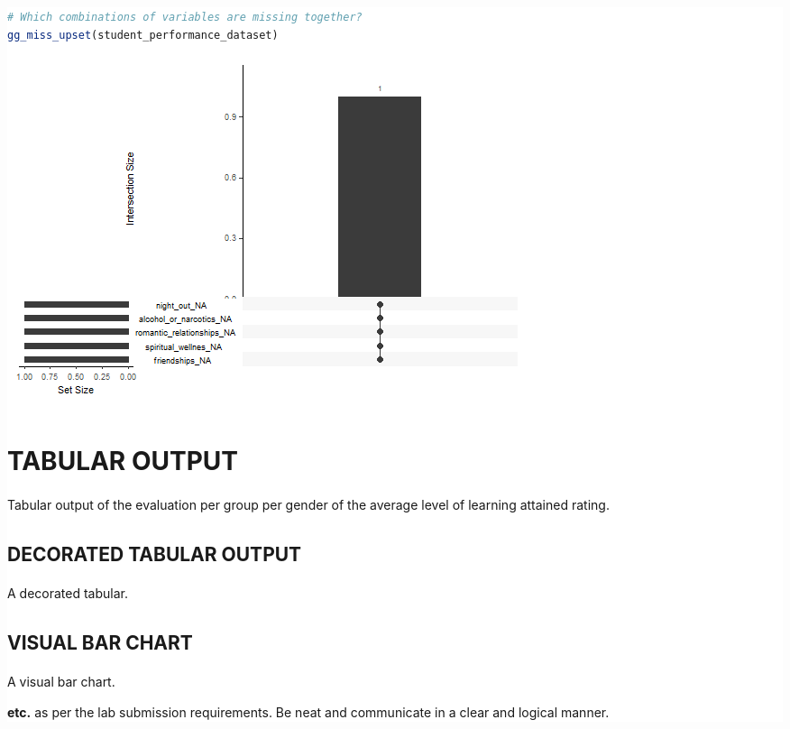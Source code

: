 ``` r
# Which combinations of variables are missing together?
gg_miss_upset(student_performance_dataset)
```

![](Lab3-Submission-DataImputation_files/figure-gfm/Confirm%20missingness-3.png)

# TABULAR OUTPUT

Tabular output of the evaluation per group per gender of the average
level of learning attained rating.

## DECORATED TABULAR OUTPUT

A decorated tabular.

## VISUAL BAR CHART

A visual bar chart.

**etc.** as per the lab submission requirements. Be neat and communicate
in a clear and logical manner.
